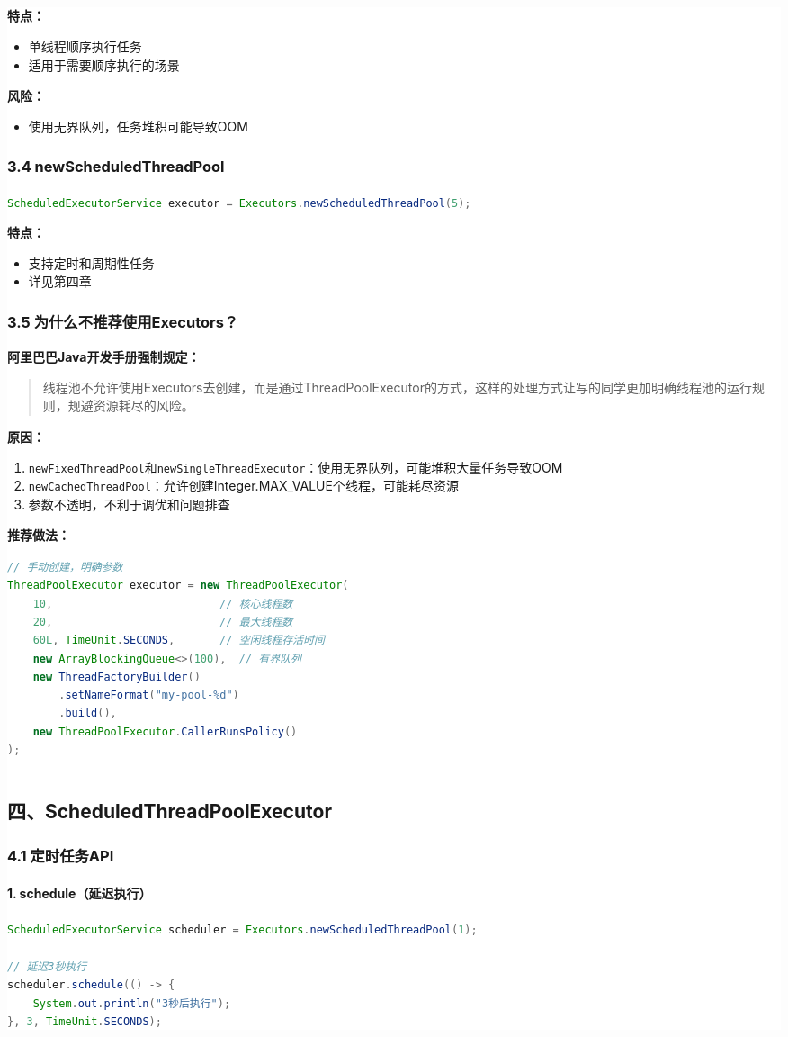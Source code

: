 **特点：**
- 单线程顺序执行任务
- 适用于需要顺序执行的场景

**风险：**
- 使用无界队列，任务堆积可能导致OOM

### 3.4 newScheduledThreadPool
```java
ScheduledExecutorService executor = Executors.newScheduledThreadPool(5);
```

**特点：**
- 支持定时和周期性任务
- 详见第四章

### 3.5 为什么不推荐使用Executors？

**阿里巴巴Java开发手册强制规定：**
> 线程池不允许使用Executors去创建，而是通过ThreadPoolExecutor的方式，这样的处理方式让写的同学更加明确线程池的运行规则，规避资源耗尽的风险。

**原因：**
1. `newFixedThreadPool`和`newSingleThreadExecutor`：使用无界队列，可能堆积大量任务导致OOM
2. `newCachedThreadPool`：允许创建Integer.MAX_VALUE个线程，可能耗尽资源
3. 参数不透明，不利于调优和问题排查

**推荐做法：**
```java
// 手动创建，明确参数
ThreadPoolExecutor executor = new ThreadPoolExecutor(
    10,                          // 核心线程数
    20,                          // 最大线程数
    60L, TimeUnit.SECONDS,       // 空闲线程存活时间
    new ArrayBlockingQueue<>(100),  // 有界队列
    new ThreadFactoryBuilder()
        .setNameFormat("my-pool-%d")
        .build(),
    new ThreadPoolExecutor.CallerRunsPolicy()
);
```

---

## 四、ScheduledThreadPoolExecutor

### 4.1 定时任务API

#### 1. schedule（延迟执行）
```java
ScheduledExecutorService scheduler = Executors.newScheduledThreadPool(1);

// 延迟3秒执行
scheduler.schedule(() -> {
    System.out.println("3秒后执行");
}, 3, TimeUnit.SECONDS);
```
